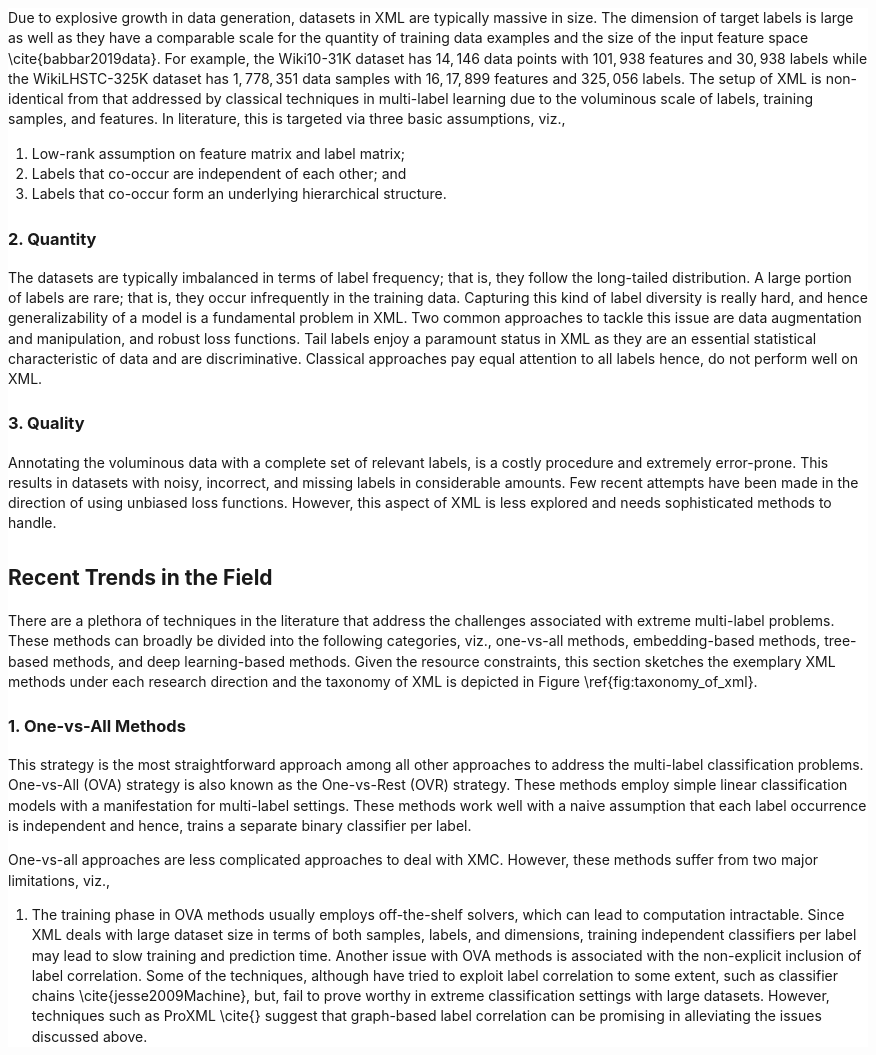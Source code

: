 Due to explosive growth in data generation, datasets in XML are typically massive in size. The dimension of target labels is large as well as they have a comparable scale for the quantity of training data examples and the size of the input feature space \cite{babbar2019data}. For example, the Wiki10-31K dataset has $14,146$ data points with $101,938$ features and $30,938$ labels while the WikiLHSTC-325K dataset has $1,778,351$ data samples with $16,17,899$ features and $325,056$ labels. The setup of XML is non-identical from that addressed by classical techniques in multi-label learning due to the voluminous scale of labels, training samples, and features. In literature, this is targeted via three basic assumptions, viz., 
1. Low-rank assumption on feature matrix and label matrix;
2. Labels that co-occur are independent of each other; and
3. Labels that co-occur form an underlying hierarchical structure.

### 2. Quantity

The datasets are typically imbalanced in terms of label frequency; that is, they follow the long-tailed distribution. A large portion of labels are rare; that is, they occur infrequently in the training data. Capturing this kind of label diversity is really hard, and hence generalizability of a model is a fundamental problem in XML. Two common approaches to tackle this issue are data augmentation and manipulation, and robust loss functions. Tail labels enjoy a paramount status in XML as they are an essential statistical characteristic of data and are discriminative. Classical approaches pay equal attention to all labels hence, do not perform well on XML. 

### 3. Quality
Annotating the voluminous data with a complete set of relevant labels, is a costly procedure and extremely error-prone. This results in datasets with noisy, incorrect, and missing labels in considerable amounts. Few recent attempts have been made in the direction of using unbiased loss functions. However, this aspect of XML is less explored and needs sophisticated methods to handle.

## Recent Trends in the Field

There are a plethora of techniques in the literature that address the challenges associated with extreme multi-label problems. These methods can broadly be divided into the following categories, viz., one-vs-all methods, embedding-based methods, tree-based methods, and deep learning-based methods. Given the resource constraints, this section sketches the exemplary XML methods under each research direction and the taxonomy of XML is depicted in Figure \ref{fig:taxonomy_of_xml}.

### 1. One-vs-All Methods
This strategy is the most straightforward approach among all other approaches to address the multi-label classification problems. One-vs-All (OVA) strategy is also known as the One-vs-Rest (OVR) strategy. These methods employ simple linear classification models with a manifestation for multi-label settings. These methods work well with a naive assumption that each label occurrence is independent and hence, trains a separate binary classifier per label. 

One-vs-all approaches are less complicated approaches to deal with XMC. However, these methods suffer from two major limitations, viz.,
1. The training phase in OVA methods usually employs off-the-shelf solvers, which can lead to computation intractable.
 Since XML deals with large dataset size in terms of both samples, labels, and dimensions, training independent classifiers per label may lead to slow training and prediction time.
Another issue with OVA methods is associated with the non-explicit inclusion of label correlation. Some of the techniques, although have tried to exploit label correlation to some extent, such as classifier chains \cite{jesse2009Machine}, but, fail to prove worthy in extreme classification settings with large datasets. However, techniques such as ProXML \cite{} suggest that graph-based label correlation can be promising in alleviating the issues discussed above.
